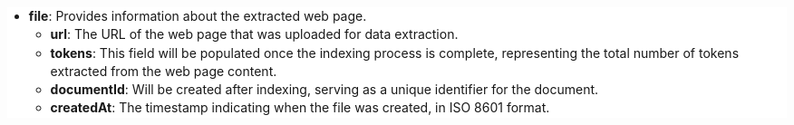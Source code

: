 - **file**: Provides information about the extracted web page.
  - **url**: The URL of the web page that was uploaded for data extraction.
  - **tokens**: This field will be populated once the indexing process is complete, representing the total number of tokens extracted from the web page content.
  - **documentId**: Will be created after indexing, serving as a unique identifier for the document.
  - **createdAt**: The timestamp indicating when the file was created, in ISO 8601 format.




